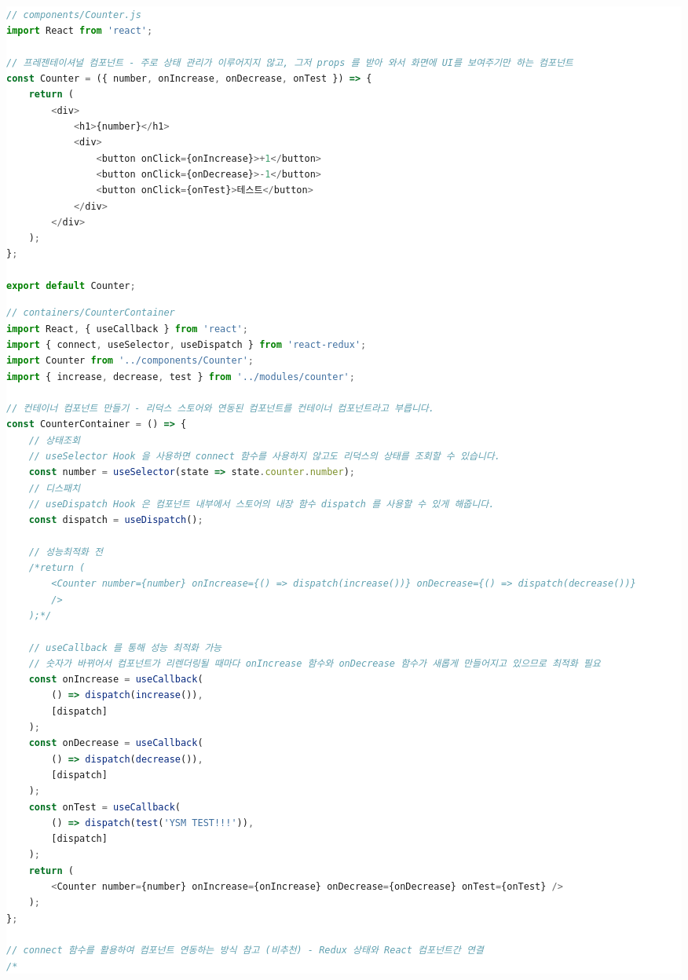 ```javascript
// components/Counter.js
import React from 'react';

// 프레젠테이셔널 컴포넌트 - 주로 상태 관리가 이루어지지 않고, 그저 props 를 받아 와서 화면에 UI를 보여주기만 하는 컴포넌트
const Counter = ({ number, onIncrease, onDecrease, onTest }) => {
	return (
		<div>
			<h1>{number}</h1>
			<div>
				<button onClick={onIncrease}>+1</button>
				<button onClick={onDecrease}>-1</button>
				<button onClick={onTest}>테스트</button>
			</div>
		</div>
	);
};

export default Counter;
```

```javascript
// containers/CounterContainer
import React, { useCallback } from 'react';
import { connect, useSelector, useDispatch } from 'react-redux'; 
import Counter from '../components/Counter';
import { increase, decrease, test } from '../modules/counter';

// 컨테이너 컴포넌트 만들기 - 리덕스 스토어와 연동된 컴포넌트를 컨테이너 컴포넌트라고 부릅니다.
const CounterContainer = () => {
	// 상태조회
	// useSelector Hook 을 사용하면 connect 함수를 사용하지 않고도 리덕스의 상태를 조회할 수 있습니다.
	const number = useSelector(state => state.counter.number);
	// 디스패치
	// useDispatch Hook 은 컴포넌트 내부에서 스토어의 내장 함수 dispatch 를 사용할 수 있게 해줍니다.
	const dispatch = useDispatch();

	// 성능최적화 전
	/*return (
		<Counter number={number} onIncrease={() => dispatch(increase())} onDecrease={() => dispatch(decrease())}
		/>
	);*/

	// useCallback 를 통해 성능 최적화 가능
	// 숫자가 바뀌어서 컴포넌트가 리렌더링될 때마다 onIncrease 함수와 onDecrease 함수가 새롭게 만들어지고 있으므로 최적화 필요
	const onIncrease = useCallback(
		() => dispatch(increase()), 
		[dispatch]
	);
	const onDecrease = useCallback(
		() => dispatch(decrease()), 
		[dispatch]
	);
	const onTest = useCallback(
		() => dispatch(test('YSM TEST!!!')), 
		[dispatch]
	);
	return (
		<Counter number={number} onIncrease={onIncrease} onDecrease={onDecrease} onTest={onTest} />
	);
};

// connect 함수를 활용하여 컴포넌트 연동하는 방식 참고 (비추천) - Redux 상태와 React 컴포넌트간 연결
/*
```